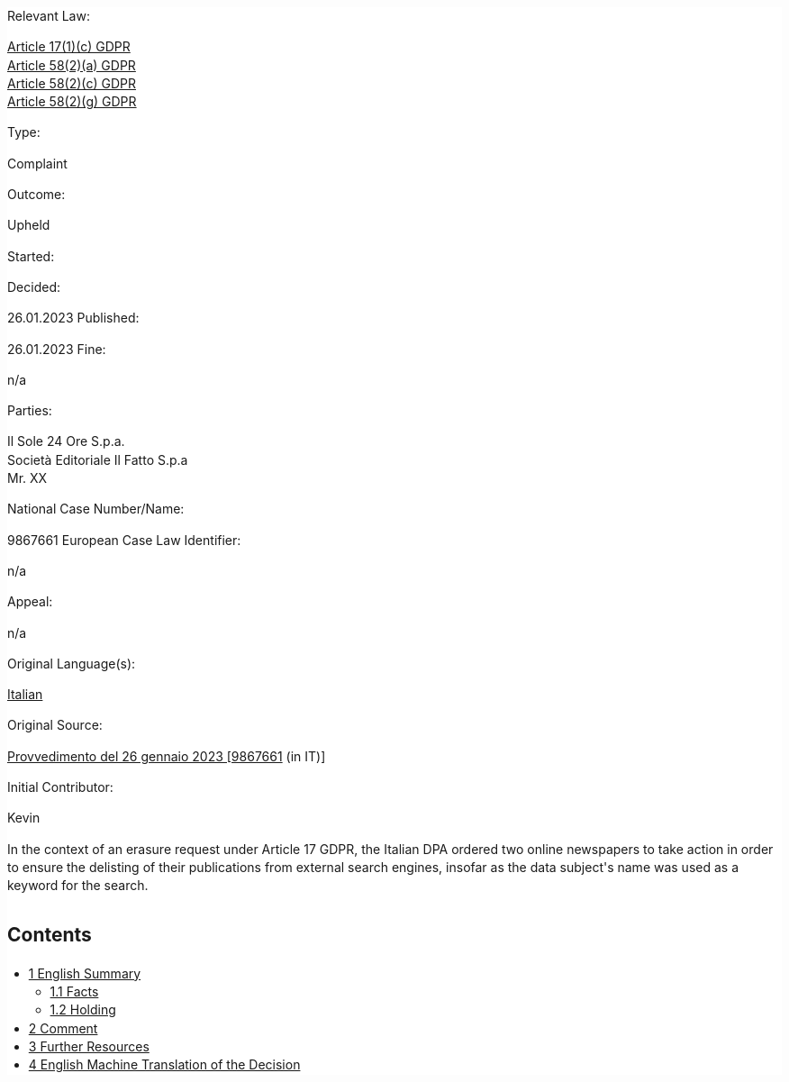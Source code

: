 Relevant Law:

[Article 17(1)(c) GDPR](/index.php?title=Article_17_GDPR#1c "Article 17 GDPR")  
[Article 58(2)(a) GDPR](/index.php?title=Article_58_GDPR#2a "Article 58 GDPR")  
[Article 58(2)(c) GDPR](/index.php?title=Article_58_GDPR#2c "Article 58 GDPR")  
[Article 58(2)(g) GDPR](/index.php?title=Article_58_GDPR#2g "Article 58 GDPR")

Type:

Complaint

Outcome:

Upheld

Started:

Decided:

26.01.2023 Published:

26.01.2023 Fine:

n/a

Parties:

Il Sole 24 Ore S.p.a.  
Società Editoriale Il Fatto S.p.a  
Mr. XX

National Case Number/Name:

9867661 European Case Law Identifier:

n/a

Appeal:

n/a

Original Language(s):

[Italian](/index.php?title=Category:Italian "Category:Italian")

Original Source:

[Provvedimento del 26 gennaio 2023 \[9867661](https://www.garanteprivacy.it/web/guest/home/docweb/-/docweb-display/docweb/9867661) (in IT)\]

Initial Contributor:

Kevin

In the context of an erasure request under Article 17 GDPR, the Italian DPA ordered two online newspapers to take action in order to ensure the delisting of their publications from external search engines, insofar as the data subject's name was used as a keyword for the search.

## Contents

*   [1 English Summary](#English_Summary)
    *   [1.1 Facts](#Facts)
    *   [1.2 Holding](#Holding)
*   [2 Comment](#Comment)
*   [3 Further Resources](#Further_Resources)
*   [4 English Machine Translation of the Decision](#English_Machine_Translation_of_the_Decision)
